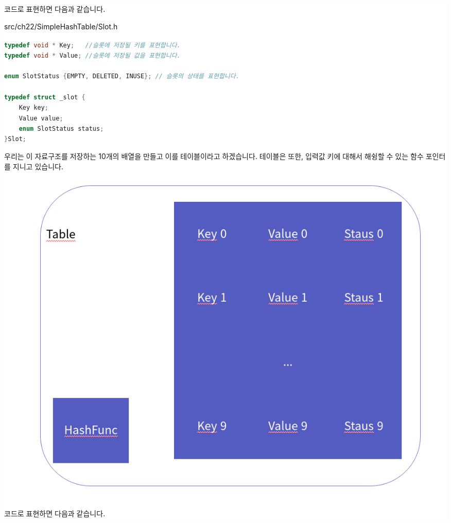 코드로 표현하면 다음과 같습니다.

src/ch22/SimpleHashTable/Slot.h
```c
typedef void * Key;   //슬롯에 저장될 키를 표현합니다.
typedef void * Value; //슬롯에 저장될 값을 표현합니다.

enum SlotStatus {EMPTY, DELETED, INUSE}; // 슬롯의 상태를 표현합니다.

typedef struct _slot {
    Key key;
    Value value;
    enum SlotStatus status;
}Slot;
```

우리는 이 자료구조를 저장하는 10개의 배열을 만들고 이를 테이블이라고 하겠습니다. 테이블은 또한, 입력값 키에 대해서 해슁할 수 있는 함수 포인터를 지니고 있습니다.

![ht9](../images/ch22/ht7.png)

코드로 표현하면 다음과 같습니다.

